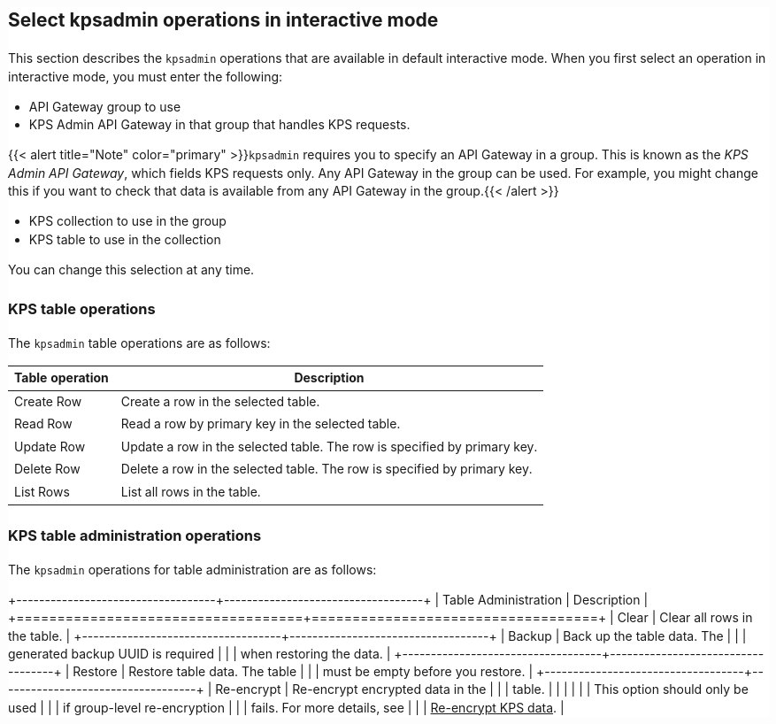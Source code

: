 Select kpsadmin operations in interactive mode
----------------------------------------------

This section describes the `kpsadmin` operations that are available in default interactive mode. When you first select an operation in interactive mode, you must enter the following:

-   API Gateway group to use
-   KPS Admin API Gateway in that group that handles KPS requests.

{{< alert title="Note" color="primary" >}}`kpsadmin` requires you to specify an API Gateway in a group. This is known as the *KPS Admin API Gateway*, which fields KPS requests only. Any API Gateway in the group can be used. For example, you might change this if you want to check that data is available from any API Gateway in the group.{{< /alert >}}

-   KPS collection to use in the group
-   KPS table to use in the collection

You can change this selection at any time.

### KPS table operations

The `kpsadmin` table operations are as follows:

| Table operation | Description                                                              |
|-----------------|--------------------------------------------------------------------------|
| Create Row      | Create a row in the selected table.                                      |
| Read Row        | Read a row by primary key in the selected table.                         |
| Update Row      | Update a row in the selected table. The row is specified by primary key. |
| Delete Row      | Delete a row in the selected table. The row is specified by primary key. |
| List Rows       | List all rows in the table.                                              |

### KPS table administration operations

The `kpsadmin` operations for table administration are as follows:

+-----------------------------------+-----------------------------------+
| Table Administration              | Description                       |
+===================================+===================================+
| Clear                             | Clear all rows in the table.      |
+-----------------------------------+-----------------------------------+
| Backup                            | Back up the table data. The       |
|                                   | generated backup UUID is required |
|                                   | when restoring the data.          |
+-----------------------------------+-----------------------------------+
| Restore                           | Restore table data. The table     |
|                                   | must be empty before you restore. |
+-----------------------------------+-----------------------------------+
| Re-encrypt                        | Re-encrypt encrypted data in the  |
|                                   | table.                            |
|                                   |                                   |
|                                   | This option should only be used   |
|                                   | if group-level re-encryption      |
|                                   | fails. For more details, see      |
|                                   | [Re-encrypt KPS data](#Re-encry). |